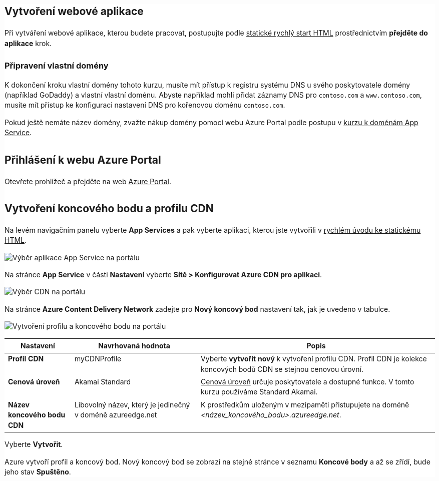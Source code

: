 ## <a name="create-the-web-app"></a>Vytvoření webové aplikace

Při vytváření webové aplikace, kterou budete pracovat, postupujte podle [statické rychlý start HTML](app-service-web-get-started-html.md) prostřednictvím **přejděte do aplikace** krok.

### <a name="have-a-custom-domain-ready"></a>Připravení vlastní domény

K dokončení kroku vlastní domény tohoto kurzu, musíte mít přístup k registru systému DNS u svého poskytovatele domény (například GoDaddy) a vlastní vlastní doménu. Abyste například mohli přidat záznamy DNS pro `contoso.com` a `www.contoso.com`, musíte mít přístup ke konfiguraci nastavení DNS pro kořenovou doménu `contoso.com`.

Pokud ještě nemáte název domény, zvažte nákup domény pomocí webu Azure Portal podle postupu v [kurzu k doménám App Service](custom-dns-web-site-buydomains-web-app.md). 

## <a name="log-in-to-the-azure-portal"></a>Přihlášení k webu Azure Portal

Otevřete prohlížeč a přejděte na web [Azure Portal](https://portal.azure.com).

## <a name="create-a-cdn-profile-and-endpoint"></a>Vytvoření koncového bodu a profilu CDN

Na levém navigačním panelu vyberte **App Services** a pak vyberte aplikaci, kterou jste vytvořili v [rychlém úvodu ke statickému HTML](app-service-web-get-started-html.md).

![Výběr aplikace App Service na portálu](media/app-service-web-tutorial-content-delivery-network/portal-select-app-services.png)

Na stránce **App Service** v části **Nastavení** vyberte **Sítě > Konfigurovat Azure CDN pro aplikaci**.

![Výběr CDN na portálu](media/app-service-web-tutorial-content-delivery-network/portal-select-cdn.png)

Na stránce **Azure Content Delivery Network** zadejte pro **Nový koncový bod** nastavení tak, jak je uvedeno v tabulce.

![Vytvoření profilu a koncového bodu na portálu](media/app-service-web-tutorial-content-delivery-network/portal-new-endpoint.png)

| Nastavení | Navrhovaná hodnota | Popis |
| ------- | --------------- | ----------- |
| **Profil CDN** | myCDNProfile | Vyberte **vytvořit nový** k vytvoření profilu CDN. Profil CDN je kolekce koncových bodů CDN se stejnou cenovou úrovní. |
| **Cenová úroveň** | Akamai Standard | [Cenová úroveň](../cdn/cdn-overview.md#azure-cdn-features) určuje poskytovatele a dostupné funkce. V tomto kurzu používáme Standard Akamai. |
| **Název koncového bodu CDN** | Libovolný název, který je jedinečný v doméně azureedge.net | K prostředkům uloženým v mezipaměti přistupujete na doméně *\<název_koncového_bodu>.azureedge.net*.

Vyberte **Vytvořit**.

Azure vytvoří profil a koncový bod. Nový koncový bod se zobrazí na stejné stránce v seznamu **Koncové body** a až se zřídí, bude jeho stav **Spuštěno**.
